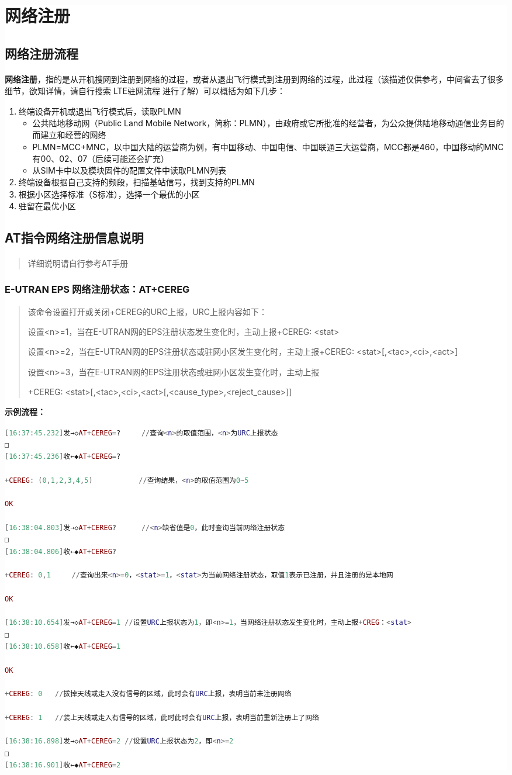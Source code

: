 # 网络注册

## 网络注册流程

**网络注册**，指的是从开机搜网到注册到网络的过程，或者从退出飞行模式到注册到网络的过程，此过程（该描述仅供参考，中间省去了很多细节，欲知详情，请自行搜索 LTE驻网流程 进行了解）可以概括为如下几步：

1. 终端设备开机或退出飞行模式后，读取PLMN
   - 公共陆地移动网（Public Land Mobile Network，简称：PLMN），由政府或它所批准的经营者，为公众提供陆地移动通信业务目的而建立和经营的网络
   - PLMN=MCC+MNC，以中国大陆的运营商为例，有中国移动、中国电信、中国联通三大运营商，MCC都是460，中国移动的MNC有00、02、07（后续可能还会扩充）
   - 从SIM卡中以及模块固件的配置文件中读取PLMN列表
2. 终端设备根据自己支持的频段，扫描基站信号，找到支持的PLMN
3. 根据小区选择标准（S标准），选择一个最优的小区
4. 驻留在最优小区

## AT指令网络注册信息说明

> 详细说明请自行参考AT手册

### E-UTRAN EPS 网络注册状态：AT+CEREG

> 该命令设置打开或关闭+CEREG的URC上报，URC上报内容如下：
>
> 设置\<n>=1，当在E-UTRAN网的EPS注册状态发生变化时，主动上报+CEREG: \<stat>
>
> 设置\<n>=2，当在E-UTRAN网的EPS注册状态或驻网小区发生变化时，主动上报+CEREG: \<stat>[,\<tac>,\<ci>,\<act>]
>
> 设置\<n>=3，当在E-UTRAN网的EPS注册状态或驻网小区发生变化时，主动上报
>
> +CEREG: \<stat>[,\<tac>,\<ci>,\<act>[,<cause_type>,<reject_cause>]]

**示例流程：**

```lua
[16:37:45.232]发→◇AT+CEREG=?		//查询<n>的取值范围，<n>为URC上报状态
□
[16:37:45.236]收←◆AT+CEREG=?

+CEREG: (0,1,2,3,4,5)			//查询结果，<n>的取值范围为0~5

OK

[16:38:04.803]发→◇AT+CEREG?		//<n>缺省值是0，此时查询当前网络注册状态
□
[16:38:04.806]收←◆AT+CEREG?

+CEREG: 0,1		//查询出来<n>=0，<stat>=1，<stat>为当前网络注册状态，取值1表示已注册，并且注册的是本地网

OK

[16:38:10.654]发→◇AT+CEREG=1	//设置URC上报状态为1，即<n>=1，当网络注册状态发生变化时，主动上报+CREG：<stat>
□
[16:38:10.658]收←◆AT+CEREG=1

OK

+CEREG: 0	//拔掉天线或走入没有信号的区域，此时会有URC上报，表明当前未注册网络

+CEREG: 1	//装上天线或走入有信号的区域，此时此时会有URC上报，表明当前重新注册上了网络

[16:38:16.898]发→◇AT+CEREG=2	//设置URC上报状态为2，即<n>=2
□
[16:38:16.901]收←◆AT+CEREG=2
```